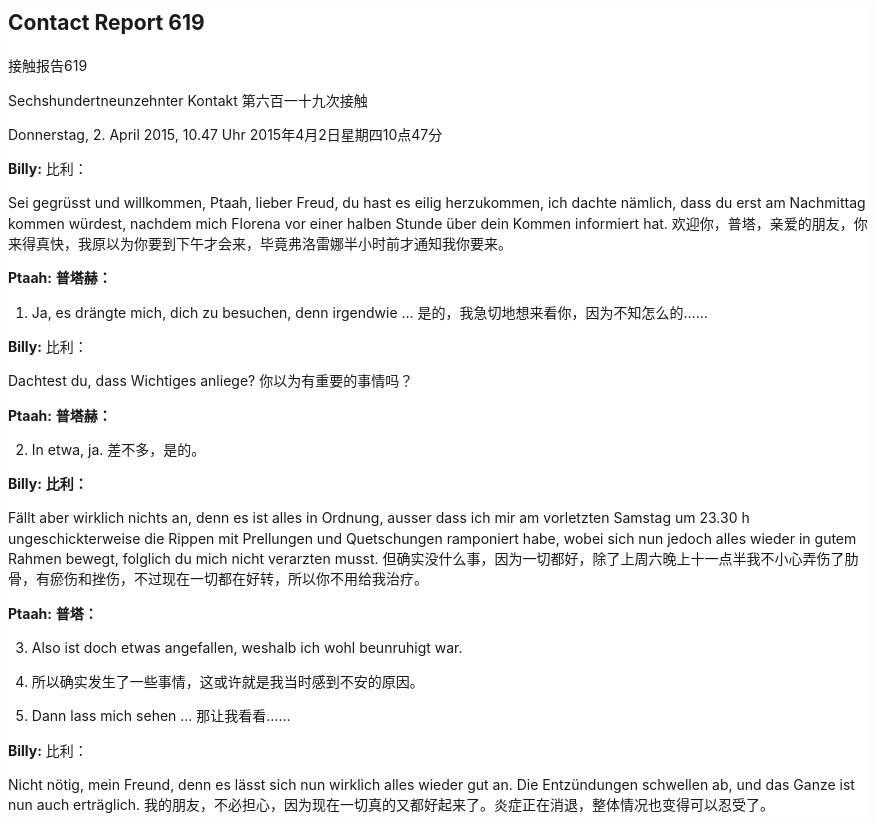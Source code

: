 ## Contact Report 619
接触报告619

Sechshundertneunzehnter Kontakt
第六百一十九次接触

Donnerstag, 2. April 2015, 10.47 Uhr
2015年4月2日星期四10点47分

**Billy:**
比利：

Sei gegrüsst und willkommen, Ptaah, lieber Freud, du hast es eilig herzukommen, ich dachte nämlich, dass du erst am Nachmittag kommen würdest, nachdem mich Florena vor einer halben Stunde über dein Kommen informiert hat.
欢迎你，普塔，亲爱的朋友，你来得真快，我原以为你要到下午才会来，毕竟弗洛雷娜半小时前才通知我你要来。

**Ptaah:**
**普塔赫：**

1. Ja, es drängte mich, dich zu besuchen, denn irgendwie …
是的，我急切地想来看你，因为不知怎么的……

**Billy:**
比利：

Dachtest du, dass Wichtiges anliege?
你以为有重要的事情吗？

**Ptaah:**
**普塔赫：**

2. In etwa, ja.
差不多，是的。

**Billy:**
**比利：**

Fällt aber wirklich nichts an, denn es ist alles in Ordnung, ausser dass ich mir am vorletzten Samstag um 23.30 h ungeschickterweise die Rippen mit Prellungen und Quetschungen ramponiert habe, wobei sich nun jedoch alles wieder in gutem Rahmen bewegt, folglich du mich nicht verarzten musst.
但确实没什么事，因为一切都好，除了上周六晚上十一点半我不小心弄伤了肋骨，有瘀伤和挫伤，不过现在一切都在好转，所以你不用给我治疗。

**Ptaah:**
**普塔：**

3. Also ist doch etwas angefallen, weshalb ich wohl beunruhigt war.
3. 所以确实发生了一些事情，这或许就是我当时感到不安的原因。

4. Dann lass mich sehen …
那让我看看……

**Billy:**
比利：

Nicht nötig, mein Freund, denn es lässt sich nun wirklich alles wieder gut an. Die Entzündungen schwellen ab, und das Ganze ist nun auch erträglich.
我的朋友，不必担心，因为现在一切真的又都好起来了。炎症正在消退，整体情况也变得可以忍受了。
